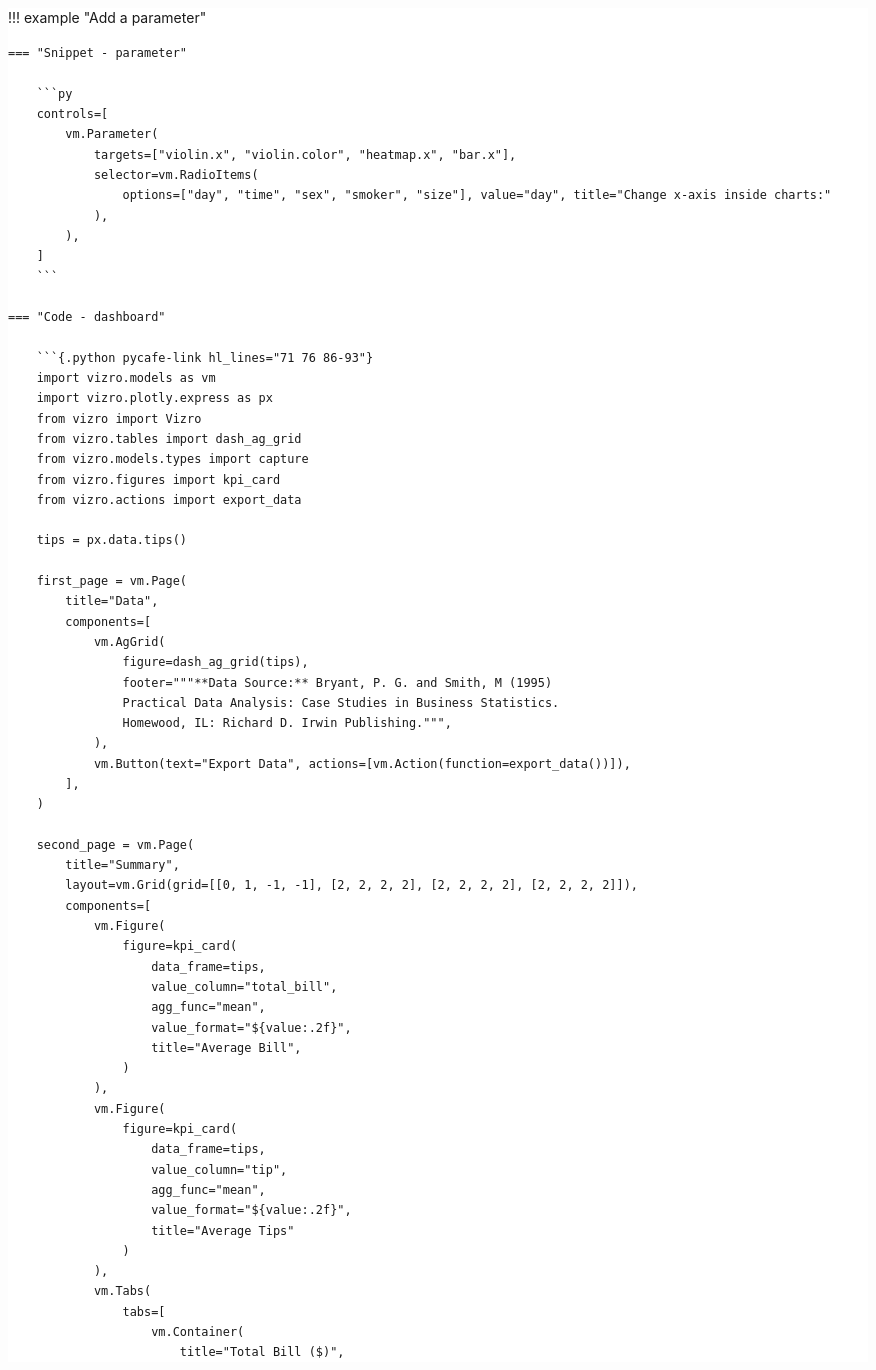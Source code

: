!!! example "Add a parameter"

    === "Snippet - parameter"

        ```py
        controls=[
            vm.Parameter(
                targets=["violin.x", "violin.color", "heatmap.x", "bar.x"],
                selector=vm.RadioItems(
                    options=["day", "time", "sex", "smoker", "size"], value="day", title="Change x-axis inside charts:"
                ),
            ),
        ]
        ```

    === "Code - dashboard"

        ```{.python pycafe-link hl_lines="71 76 86-93"}
        import vizro.models as vm
        import vizro.plotly.express as px
        from vizro import Vizro
        from vizro.tables import dash_ag_grid
        from vizro.models.types import capture
        from vizro.figures import kpi_card
        from vizro.actions import export_data

        tips = px.data.tips()

        first_page = vm.Page(
            title="Data",
            components=[
                vm.AgGrid(
                    figure=dash_ag_grid(tips),
                    footer="""**Data Source:** Bryant, P. G. and Smith, M (1995)
                    Practical Data Analysis: Case Studies in Business Statistics.
                    Homewood, IL: Richard D. Irwin Publishing.""",
                ),
                vm.Button(text="Export Data", actions=[vm.Action(function=export_data())]),
            ],
        )

        second_page = vm.Page(
            title="Summary",
            layout=vm.Grid(grid=[[0, 1, -1, -1], [2, 2, 2, 2], [2, 2, 2, 2], [2, 2, 2, 2]]),
            components=[
                vm.Figure(
                    figure=kpi_card(
                        data_frame=tips,
                        value_column="total_bill",
                        agg_func="mean",
                        value_format="${value:.2f}",
                        title="Average Bill",
                    )
                ),
                vm.Figure(
                    figure=kpi_card(
                        data_frame=tips,
                        value_column="tip",
                        agg_func="mean",
                        value_format="${value:.2f}",
                        title="Average Tips"
                    )
                ),
                vm.Tabs(
                    tabs=[
                        vm.Container(
                            title="Total Bill ($)",

[dashboard]: ../../assets/tutorials/dashboard/11-dashboard-title-logo.png
[dashboardfinal]: ../../assets/tutorials/dashboard/12-dashboard-navigation.png
[firstpage]: ../../assets/tutorials/dashboard/01-first-page.png
[firstpagebutton]: ../../assets/tutorials/dashboard/01-first-page-button.png
[firstpagelayout]: ../../assets/tutorials/dashboard/01-first-page-layout.png
[secondpage]: ../../assets/tutorials/dashboard/02-second-page.png
[secondpage2]: ../../assets/tutorials/dashboard/03-second-page-kpi.png
[secondpage3]: ../../assets/tutorials/dashboard/04-second-page-tabs.png
[secondpage4]: ../../assets/tutorials/dashboard/05-second-page-layout.png
[secondpage5]: ../../assets/tutorials/dashboard/06-second-page-controls.png
[thirdpage]: ../../assets/tutorials/dashboard/07-third-page.png
[thirdpage2]: ../../assets/tutorials/dashboard/08-third-page-layout.png
[thirdpage3]: ../../assets/tutorials/dashboard/09-third-page-parameter.png
[thirdpage4]: ../../assets/tutorials/dashboard/10-third-page-custom-chart.png
